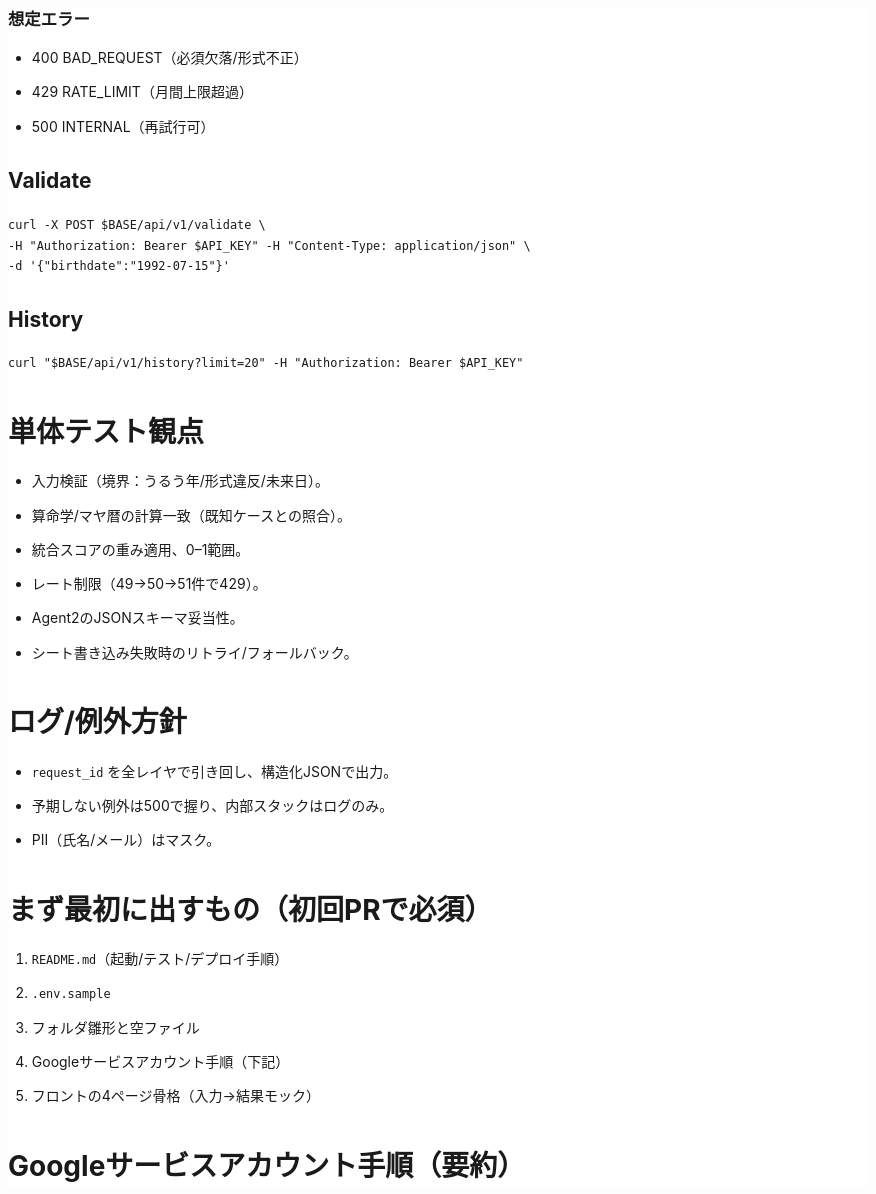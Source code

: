### **想定エラー**

* 400 BAD\_REQUEST（必須欠落/形式不正）

* 429 RATE\_LIMIT（月間上限超過）

* 500 INTERNAL（再試行可）

## **Validate**

`curl -X POST $BASE/api/v1/validate \`  
 `-H "Authorization: Bearer $API_KEY" -H "Content-Type: application/json" \`  
 `-d '{"birthdate":"1992-07-15"}'`

## **History**

`curl "$BASE/api/v1/history?limit=20" -H "Authorization: Bearer $API_KEY"`

# **単体テスト観点**

* 入力検証（境界：うるう年/形式違反/未来日）。

* 算命学/マヤ暦の計算一致（既知ケースとの照合）。

* 統合スコアの重み適用、0–1範囲。

* レート制限（49→50→51件で429）。

* Agent2のJSONスキーマ妥当性。

* シート書き込み失敗時のリトライ/フォールバック。

# **ログ/例外方針**

* `request_id` を全レイヤで引き回し、構造化JSONで出力。

* 予期しない例外は500で握り、内部スタックはログのみ。

* PII（氏名/メール）はマスク。

# **まず最初に出すもの（初回PRで必須）**

1. `README.md`（起動/テスト/デプロイ手順）

2. `.env.sample`

3. フォルダ雛形と空ファイル

4. Googleサービスアカウント手順（下記）

5. フロントの4ページ骨格（入力→結果モック）

# **Googleサービスアカウント手順（要約）**
